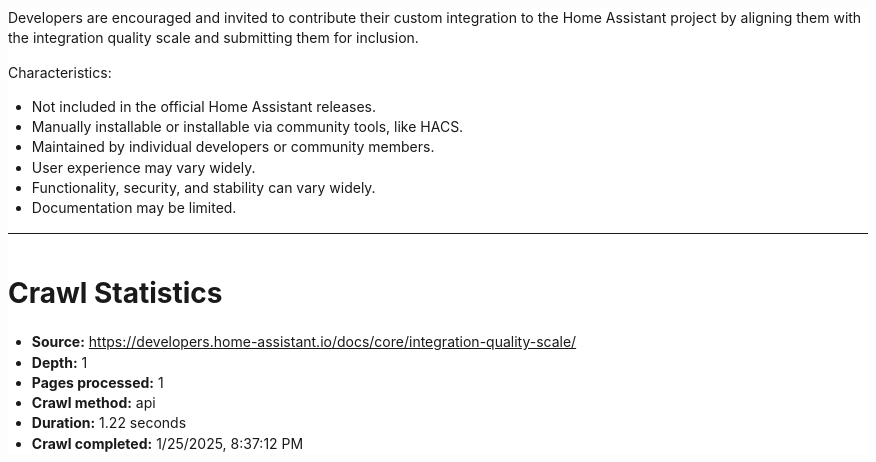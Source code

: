 Developers are encouraged and invited to contribute their custom integration to the Home Assistant project by aligning them with the integration quality scale and submitting them for inclusion.

Characteristics:

- Not included in the official Home Assistant releases.
- Manually installable or installable via community tools, like HACS.
- Maintained by individual developers or community members.
- User experience may vary widely.
- Functionality, security, and stability can vary widely.
- Documentation may be limited.

---

# Crawl Statistics

- **Source:** https://developers.home-assistant.io/docs/core/integration-quality-scale/
- **Depth:** 1
- **Pages processed:** 1
- **Crawl method:** api
- **Duration:** 1.22 seconds
- **Crawl completed:** 1/25/2025, 8:37:12 PM
